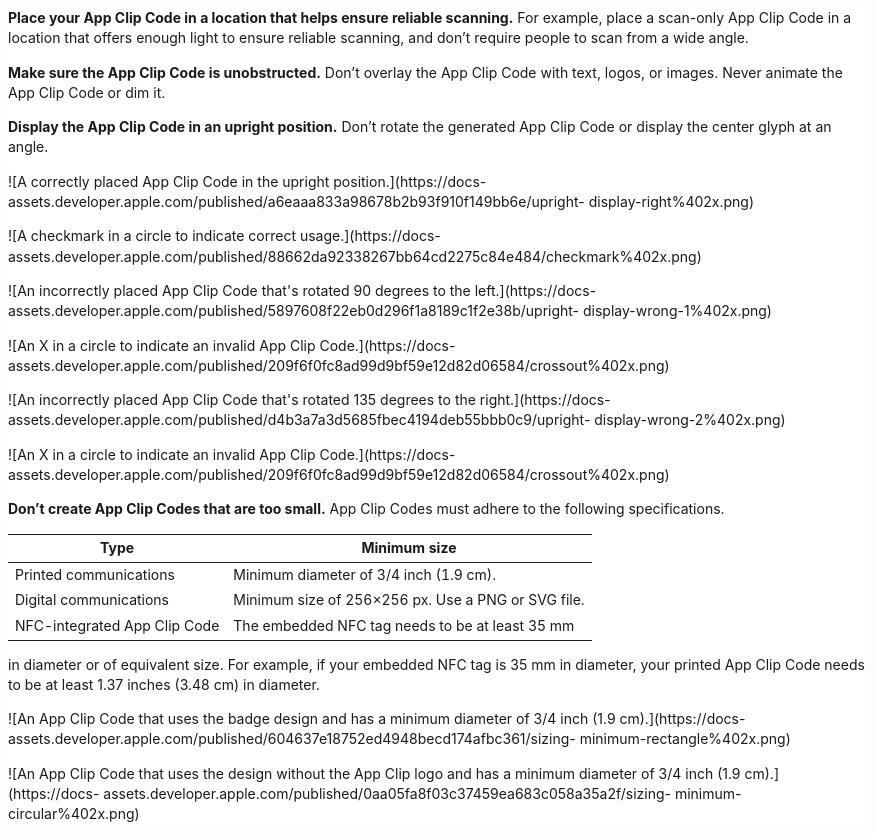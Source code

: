 **Place your App Clip Code in a location that helps ensure reliable
scanning.** For example, place a scan-only App Clip Code in a location that
offers enough light to ensure reliable scanning, and don’t require people to
scan from a wide angle.

**Make sure the App Clip Code is unobstructed.** Don’t overlay the App Clip
Code with text, logos, or images. Never animate the App Clip Code or dim it.

**Display the App Clip Code in an upright position.** Don’t rotate the
generated App Clip Code or display the center glyph at an angle.

![A correctly placed App Clip Code in the upright position.](https://docs-
assets.developer.apple.com/published/a6eaaa833a98678b2b93f910f149bb6e/upright-
display-right%402x.png)

![A checkmark in a circle to indicate correct usage.](https://docs-
assets.developer.apple.com/published/88662da92338267bb64cd2275c84e484/checkmark%402x.png)

![An incorrectly placed App Clip Code that's rotated 90 degrees to the
left.](https://docs-
assets.developer.apple.com/published/5897608f22eb0d296f1a8189c1f2e38b/upright-
display-wrong-1%402x.png)

![An X in a circle to indicate an invalid App Clip Code.](https://docs-
assets.developer.apple.com/published/209f6f0fc8ad99d9bf59e12d82d06584/crossout%402x.png)

![An incorrectly placed App Clip Code that's rotated 135 degrees to the
right.](https://docs-
assets.developer.apple.com/published/d4b3a7a3d5685fbec4194deb55bbb0c9/upright-
display-wrong-2%402x.png)

![An X in a circle to indicate an invalid App Clip Code.](https://docs-
assets.developer.apple.com/published/209f6f0fc8ad99d9bf59e12d82d06584/crossout%402x.png)

**Don’t create App Clip Codes that are too small.** App Clip Codes must adhere
to the following specifications.

Type| Minimum size  
---|---  
Printed communications| Minimum diameter of 3/4 inch (1.9 cm).  
Digital communications| Minimum size of 256×256 px. Use a PNG or SVG file.  
NFC-integrated App Clip Code| The embedded NFC tag needs to be at least 35 mm
in diameter or of equivalent size. For example, if your embedded NFC tag is 35
mm in diameter, your printed App Clip Code needs to be at least 1.37 inches
(3.48 cm) in diameter.  
  
![An App Clip Code that uses the badge design and has a minimum diameter of
3/4 inch \(1.9 cm\).](https://docs-
assets.developer.apple.com/published/604637e18752ed4948becd174afbc361/sizing-
minimum-rectangle%402x.png)

![An App Clip Code that uses the design without the App Clip logo and has a
minimum diameter of 3/4 inch \(1.9 cm\).](https://docs-
assets.developer.apple.com/published/0aa05fa8f03c37459ea683c058a35a2f/sizing-
minimum-circular%402x.png)
